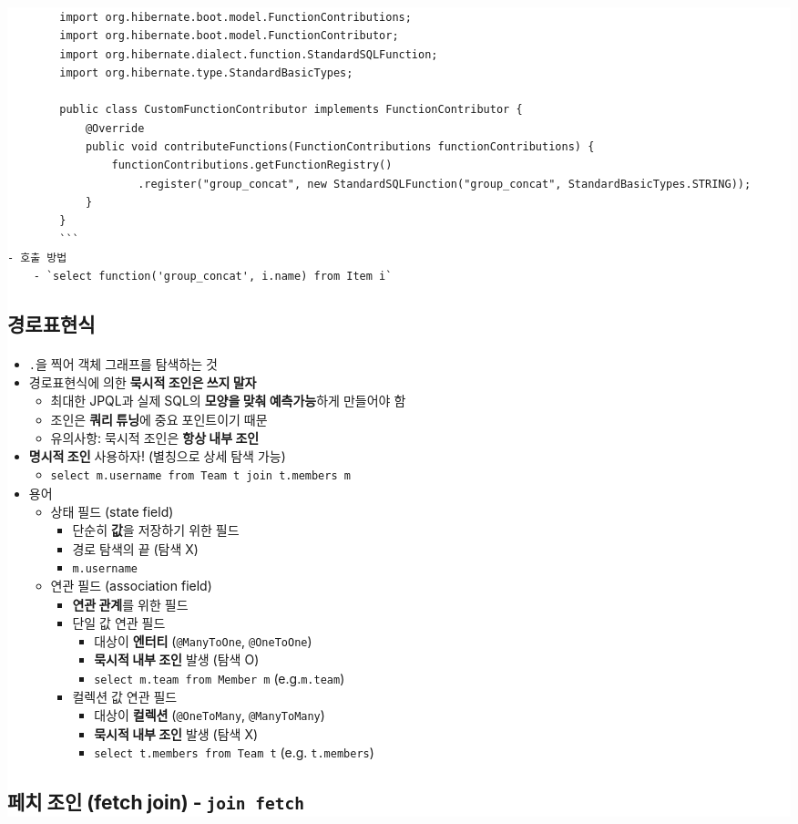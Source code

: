 			import org.hibernate.boot.model.FunctionContributions;
			import org.hibernate.boot.model.FunctionContributor;
			import org.hibernate.dialect.function.StandardSQLFunction;
			import org.hibernate.type.StandardBasicTypes;
			
			public class CustomFunctionContributor implements FunctionContributor {
				@Override
				public void contributeFunctions(FunctionContributions functionContributions) {
					functionContributions.getFunctionRegistry()
						.register("group_concat", new StandardSQLFunction("group_concat", StandardBasicTypes.STRING));
				}
			}
			```
	- 호출 방법
		- `select function('group_concat', i.name) from Item i`
## 경로표현식
- `.`을 찍어 객체 그래프를 탐색하는 것
- 경로표현식에 의한 **묵시적 조인은 쓰지 말자**
	- 최대한 JPQL과 실제 SQL의 **모양을 맞춰 예측가능**하게 만들어야 함
	- 조인은 **쿼리 튜닝**에 중요 포인트이기 때문
	- 유의사항: 묵시적 조인은 **항상 내부 조인**
- **명시적 조인** 사용하자! (별칭으로 상세 탐색 가능)
	- `select m.username from Team t join t.members m`
- 용어
	- 상태 필드 (state field)
		- 단순히 **값**을 저장하기 위한 필드
		- 경로 탐색의 끝 (탐색 X)
		- `m.username`
	- 연관 필드 (association field)
		- **연관 관계**를 위한 필드
		- 단일 값 연관 필드
			- 대상이 **엔터티** (`@ManyToOne`, `@OneToOne`)
			- **묵시적 내부 조인** 발생 (탐색 O)
			- `select m.team from Member m` (e.g.`m.team`)
		- 컬렉션 값 연관 필드
			- 대상이 **컬렉션** (`@OneToMany`, `@ManyToMany`)
			- **묵시적 내부 조인** 발생 (탐색 X)
			- `select t.members from Team t` (e.g. `t.members`)
## 페치 조인 (fetch join) - `join fetch`